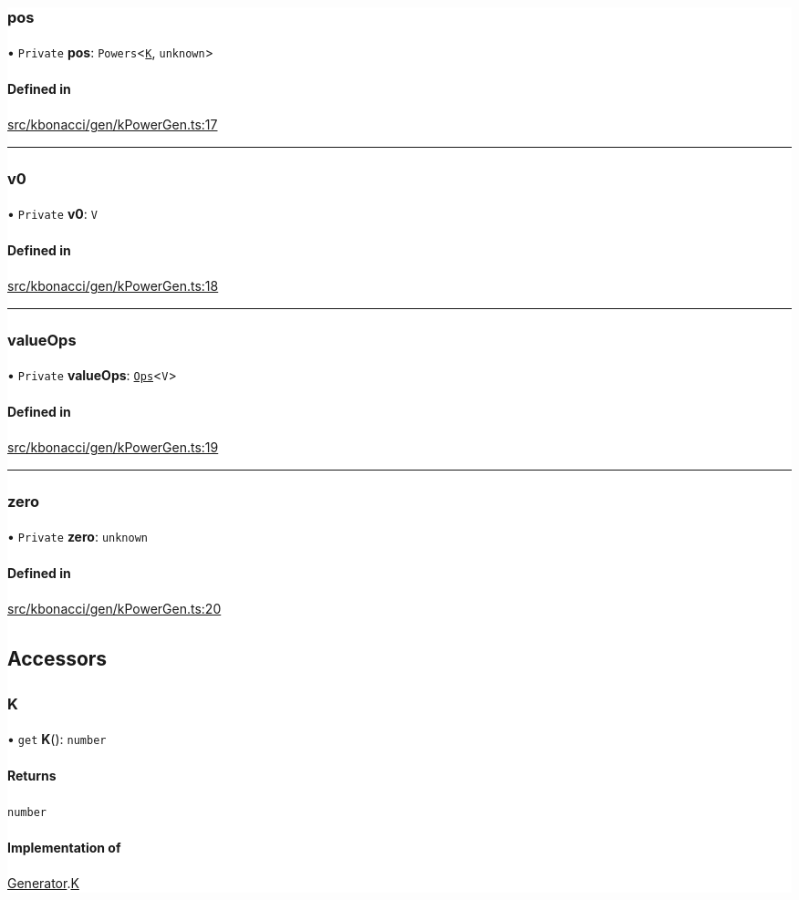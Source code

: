 ### pos

• `Private` **pos**: `Powers`\<[`K`](gen.KPowerGen.md#k), `unknown`\>

#### Defined in

[src/kbonacci/gen/kPowerGen.ts:17](https://github.com/havelessbemore/nacci/blob/ae7cafb/src/kbonacci/gen/kPowerGen.ts#L17)

___

### v0

• `Private` **v0**: `V`

#### Defined in

[src/kbonacci/gen/kPowerGen.ts:18](https://github.com/havelessbemore/nacci/blob/ae7cafb/src/kbonacci/gen/kPowerGen.ts#L18)

___

### valueOps

• `Private` **valueOps**: [`Ops`](../interfaces/ops.Ops.md)\<`V`\>

#### Defined in

[src/kbonacci/gen/kPowerGen.ts:19](https://github.com/havelessbemore/nacci/blob/ae7cafb/src/kbonacci/gen/kPowerGen.ts#L19)

___

### zero

• `Private` **zero**: `unknown`

#### Defined in

[src/kbonacci/gen/kPowerGen.ts:20](https://github.com/havelessbemore/nacci/blob/ae7cafb/src/kbonacci/gen/kPowerGen.ts#L20)

## Accessors

### K

• `get` **K**(): `number`

#### Returns

`number`

#### Implementation of

[Generator](../interfaces/gen.Generator.md).[K](../interfaces/gen.Generator.md#k)
